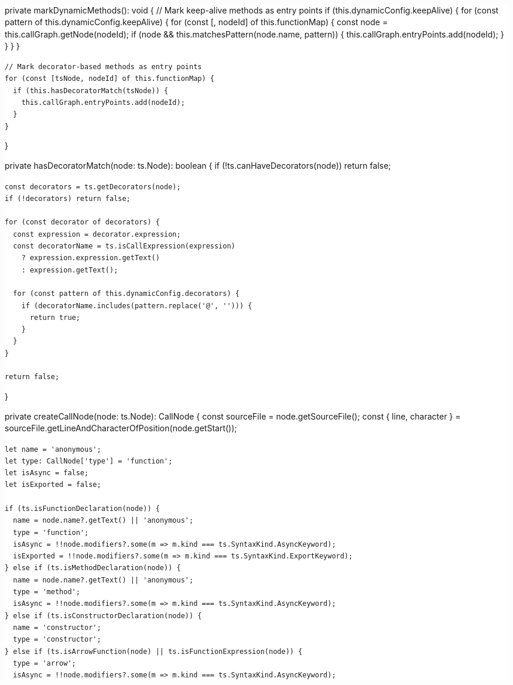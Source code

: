   private markDynamicMethods(): void {
    // Mark keep-alive methods as entry points
    if (this.dynamicConfig.keepAlive) {
      for (const pattern of this.dynamicConfig.keepAlive) {
        for (const [, nodeId] of this.functionMap) {
          const node = this.callGraph.getNode(nodeId);
          if (node && this.matchesPattern(node.name, pattern)) {
            this.callGraph.entryPoints.add(nodeId);
          }
        }
      }
    }

    // Mark decorator-based methods as entry points
    for (const [tsNode, nodeId] of this.functionMap) {
      if (this.hasDecoratorMatch(tsNode)) {
        this.callGraph.entryPoints.add(nodeId);
      }
    }
  }

  private hasDecoratorMatch(node: ts.Node): boolean {
    if (!ts.canHaveDecorators(node)) return false;

    const decorators = ts.getDecorators(node);
    if (!decorators) return false;

    for (const decorator of decorators) {
      const expression = decorator.expression;
      const decoratorName = ts.isCallExpression(expression)
        ? expression.expression.getText()
        : expression.getText();

      for (const pattern of this.dynamicConfig.decorators) {
        if (decoratorName.includes(pattern.replace('@', ''))) {
          return true;
        }
      }
    }

    return false;
  }

  private createCallNode(node: ts.Node): CallNode {
    const sourceFile = node.getSourceFile();
    const { line, character } = sourceFile.getLineAndCharacterOfPosition(node.getStart());
    
    let name = 'anonymous';
    let type: CallNode['type'] = 'function';
    let isAsync = false;
    let isExported = false;

    if (ts.isFunctionDeclaration(node)) {
      name = node.name?.getText() || 'anonymous';
      type = 'function';
      isAsync = !!node.modifiers?.some(m => m.kind === ts.SyntaxKind.AsyncKeyword);
      isExported = !!node.modifiers?.some(m => m.kind === ts.SyntaxKind.ExportKeyword);
    } else if (ts.isMethodDeclaration(node)) {
      name = node.name?.getText() || 'anonymous';
      type = 'method';
      isAsync = !!node.modifiers?.some(m => m.kind === ts.SyntaxKind.AsyncKeyword);
    } else if (ts.isConstructorDeclaration(node)) {
      name = 'constructor';
      type = 'constructor';
    } else if (ts.isArrowFunction(node) || ts.isFunctionExpression(node)) {
      type = 'arrow';
      isAsync = !!node.modifiers?.some(m => m.kind === ts.SyntaxKind.AsyncKeyword);
      

  [ruleId: string]: RuleConfig;